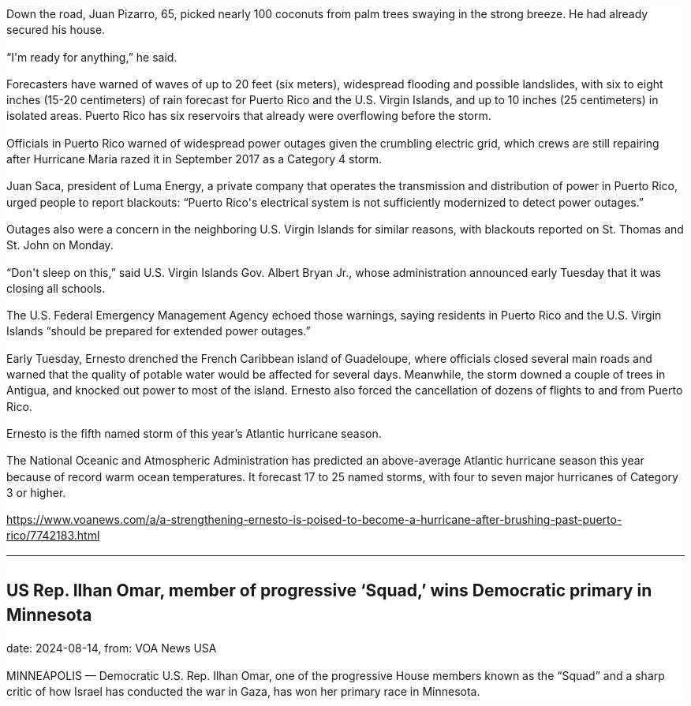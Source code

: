 
Down the road, Juan Pizarro, 65, picked nearly 100 coconuts from palm trees swaying in the strong breeze. He had already secured his house.


“I'm ready for anything,” he said.


Forecasters have warned of waves of up to 20 feet (six meters), widespread flooding and possible landslides, with six to eight inches (15-20 centimeters) of rain forecast for Puerto Rico and the U.S. Virgin Islands, and up to 10 inches (25 centimeters) in isolated areas. Puerto Rico has six reservoirs that already were overflowing before the storm.


Officials in Puerto Rico warned of widespread power outages given the crumbling electric grid, which crews are still repairing after Hurricane Maria razed it in September 2017 as a Category 4 storm.


Juan Saca, president of Luma Energy, a private company that operates the transmission and distribution of power in Puerto Rico, urged people to report blackouts: “Puerto Rico's electrical system is not sufficiently modernized to detect power outages.”


Outages also were a concern in the neighboring U.S. Virgin Islands for similar reasons, with blackouts reported on St. Thomas and St. John on Monday.


“Don't sleep on this,” said U.S. Virgin Islands Gov. Albert Bryan Jr., whose administration announced early Tuesday that it was closing all schools.


The U.S. Federal Emergency Management Agency echoed those warnings, saying residents in Puerto Rico and the U.S. Virgin Islands “should be prepared for extended power outages.”


Early Tuesday, Ernesto drenched the French Caribbean island of Guadeloupe, where officials closed several main roads and warned that the quality of potable water would be affected for several days. Meanwhile, the storm downed a couple of trees in Antigua, and knocked out power to most of the island. Ernesto also forced the cancellation of dozens of flights to and from Puerto Rico.


Ernesto is the fifth named storm of this year’s Atlantic hurricane season.


The National Oceanic and Atmospheric Administration has predicted an above-average Atlantic hurricane season this year because of record warm ocean temperatures. It forecast 17 to 25 named storms, with four to seven major hurricanes of Category 3 or higher. 

<https://www.voanews.com/a/a-strengthening-ernesto-is-poised-to-become-a-hurricane-after-brushing-past-puerto-rico/7742183.html>

---

## US Rep. Ilhan Omar, member of progressive ‘Squad,’ wins Democratic primary in Minnesota

date: 2024-08-14, from: VOA News USA

MINNEAPOLIS — Democratic U.S. Rep. Ilhan Omar, one of the progressive House members known as the “Squad” and a sharp critic of how Israel has conducted the war in Gaza, has won her primary race in Minnesota.

